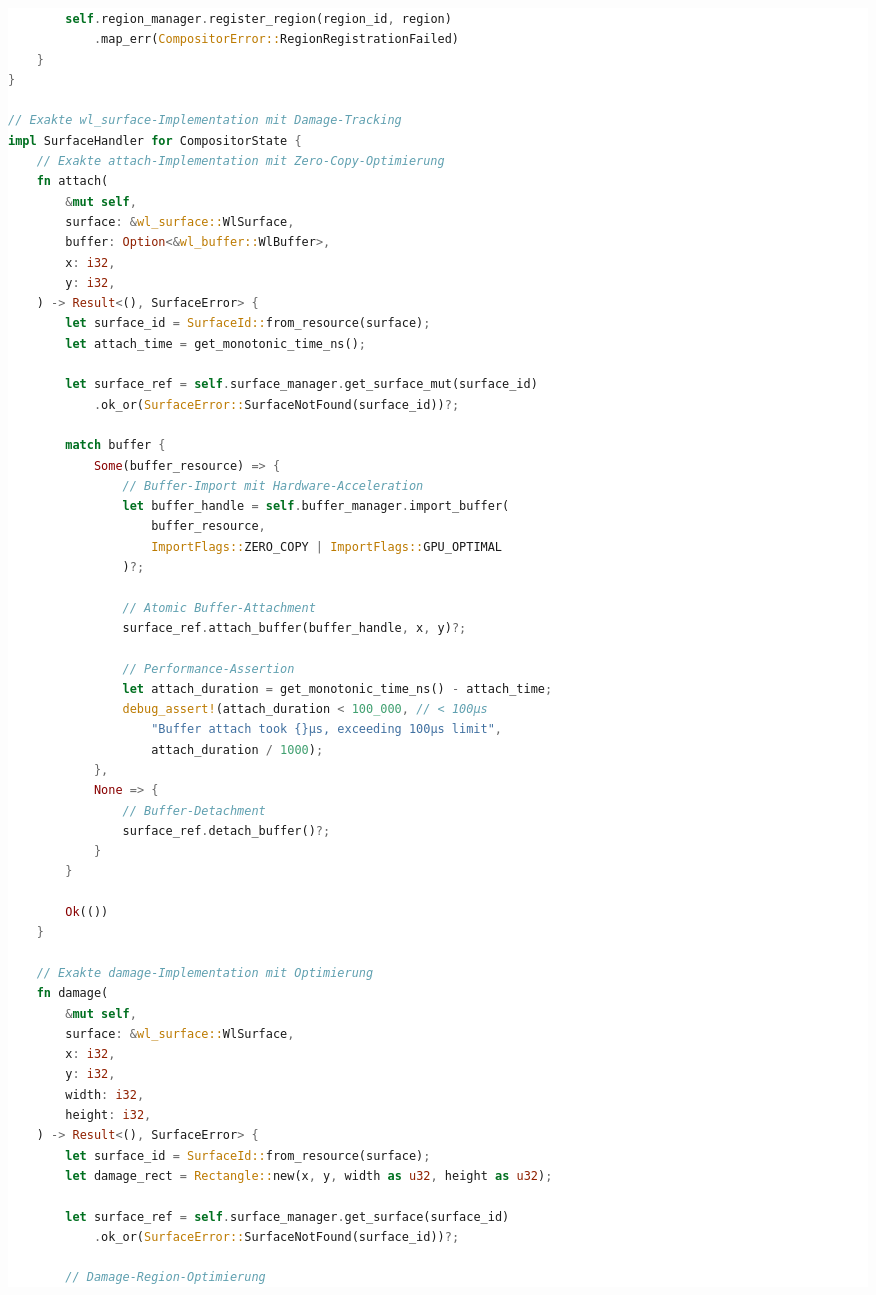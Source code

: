 ```rust
        self.region_manager.register_region(region_id, region)
            .map_err(CompositorError::RegionRegistrationFailed)
    }
}

// Exakte wl_surface-Implementation mit Damage-Tracking
impl SurfaceHandler for CompositorState {
    // Exakte attach-Implementation mit Zero-Copy-Optimierung
    fn attach(
        &mut self,
        surface: &wl_surface::WlSurface,
        buffer: Option<&wl_buffer::WlBuffer>,
        x: i32,
        y: i32,
    ) -> Result<(), SurfaceError> {
        let surface_id = SurfaceId::from_resource(surface);
        let attach_time = get_monotonic_time_ns();
        
        let surface_ref = self.surface_manager.get_surface_mut(surface_id)
            .ok_or(SurfaceError::SurfaceNotFound(surface_id))?;
        
        match buffer {
            Some(buffer_resource) => {
                // Buffer-Import mit Hardware-Acceleration
                let buffer_handle = self.buffer_manager.import_buffer(
                    buffer_resource,
                    ImportFlags::ZERO_COPY | ImportFlags::GPU_OPTIMAL
                )?;
                
                // Atomic Buffer-Attachment
                surface_ref.attach_buffer(buffer_handle, x, y)?;
                
                // Performance-Assertion
                let attach_duration = get_monotonic_time_ns() - attach_time;
                debug_assert!(attach_duration < 100_000, // < 100μs
                    "Buffer attach took {}μs, exceeding 100μs limit",
                    attach_duration / 1000);
            },
            None => {
                // Buffer-Detachment
                surface_ref.detach_buffer()?;
            }
        }
        
        Ok(())
    }
    
    // Exakte damage-Implementation mit Optimierung
    fn damage(
        &mut self,
        surface: &wl_surface::WlSurface,
        x: i32,
        y: i32,
        width: i32,
        height: i32,
    ) -> Result<(), SurfaceError> {
        let surface_id = SurfaceId::from_resource(surface);
        let damage_rect = Rectangle::new(x, y, width as u32, height as u32);
        
        let surface_ref = self.surface_manager.get_surface(surface_id)
            .ok_or(SurfaceError::SurfaceNotFound(surface_id))?;
        
        // Damage-Region-Optimierung
```